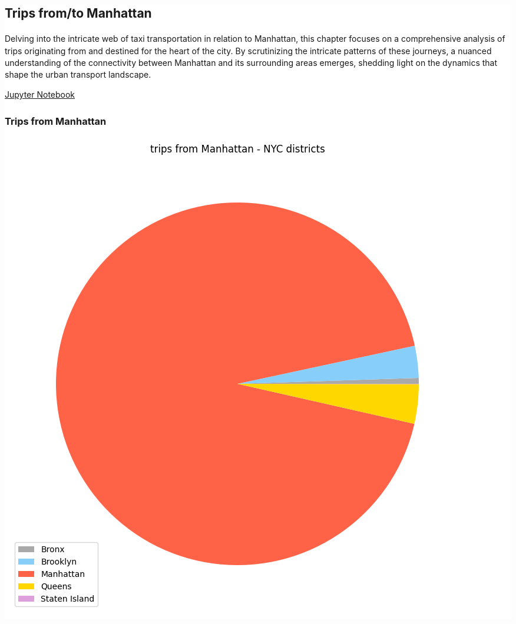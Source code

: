 
## Trips from/to Manhattan
Delving into the intricate web of taxi transportation in relation to Manhattan, this chapter focuses on a comprehensive analysis of trips originating from and destined for the heart of the city. By scrutinizing the intricate patterns of these journeys, a nuanced understanding of the connectivity between Manhattan and its surrounding areas emerges, shedding light on the dynamics that shape the urban transport landscape.

[Jupyter Notebook](analyses/from-to.ipynb)


### Trips from Manhattan
![](assets/from_manhattan.png)
